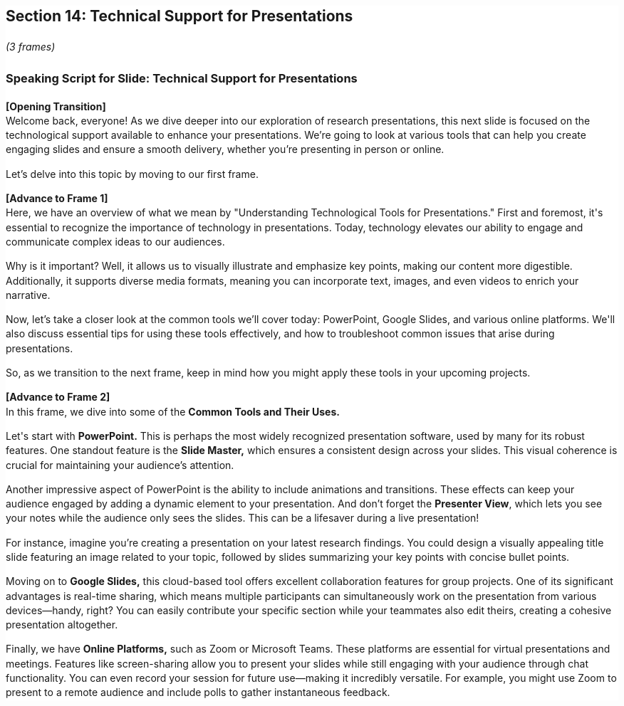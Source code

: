 ## Section 14: Technical Support for Presentations
*(3 frames)*

### Speaking Script for Slide: Technical Support for Presentations

**[Opening Transition]**  
Welcome back, everyone! As we dive deeper into our exploration of research presentations, this next slide is focused on the technological support available to enhance your presentations. We’re going to look at various tools that can help you create engaging slides and ensure a smooth delivery, whether you’re presenting in person or online.

Let’s delve into this topic by moving to our first frame.

**[Advance to Frame 1]**  
Here, we have an overview of what we mean by "Understanding Technological Tools for Presentations." First and foremost, it's essential to recognize the importance of technology in presentations. Today, technology elevates our ability to engage and communicate complex ideas to our audiences.

Why is it important? Well, it allows us to visually illustrate and emphasize key points, making our content more digestible. Additionally, it supports diverse media formats, meaning you can incorporate text, images, and even videos to enrich your narrative.

Now, let’s take a closer look at the common tools we’ll cover today: PowerPoint, Google Slides, and various online platforms. We'll also discuss essential tips for using these tools effectively, and how to troubleshoot common issues that arise during presentations.

So, as we transition to the next frame, keep in mind how you might apply these tools in your upcoming projects. 

**[Advance to Frame 2]**  
In this frame, we dive into some of the **Common Tools and Their Uses.** 

Let's start with **PowerPoint.** This is perhaps the most widely recognized presentation software, used by many for its robust features. One standout feature is the **Slide Master,** which ensures a consistent design across your slides. This visual coherence is crucial for maintaining your audience’s attention.

Another impressive aspect of PowerPoint is the ability to include animations and transitions. These effects can keep your audience engaged by adding a dynamic element to your presentation. And don’t forget the **Presenter View**, which lets you see your notes while the audience only sees the slides. This can be a lifesaver during a live presentation!

For instance, imagine you’re creating a presentation on your latest research findings. You could design a visually appealing title slide featuring an image related to your topic, followed by slides summarizing your key points with concise bullet points.

Moving on to **Google Slides,** this cloud-based tool offers excellent collaboration features for group projects. One of its significant advantages is real-time sharing, which means multiple participants can simultaneously work on the presentation from various devices—handy, right? You can easily contribute your specific section while your teammates also edit theirs, creating a cohesive presentation altogether.

Finally, we have **Online Platforms,** such as Zoom or Microsoft Teams. These platforms are essential for virtual presentations and meetings. Features like screen-sharing allow you to present your slides while still engaging with your audience through chat functionality. You can even record your session for future use—making it incredibly versatile. For example, you might use Zoom to present to a remote audience and include polls to gather instantaneous feedback. 
